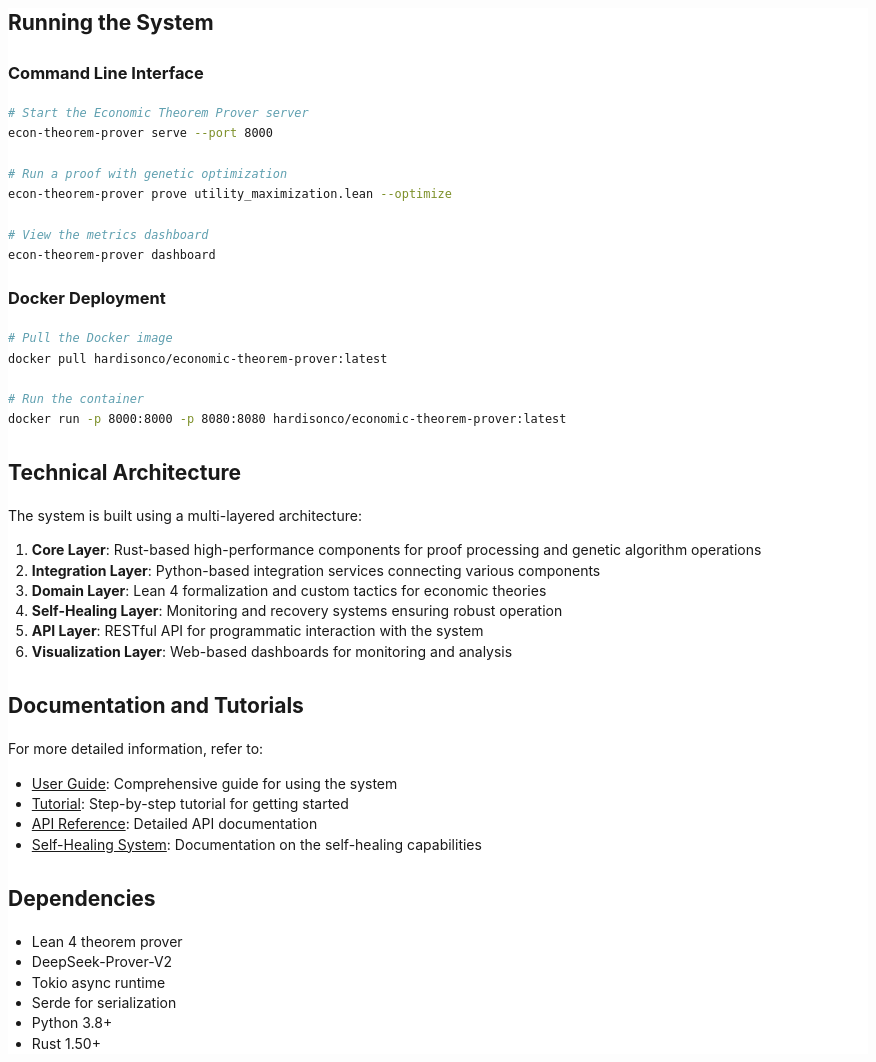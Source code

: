 ## Running the System

### Command Line Interface

```bash
# Start the Economic Theorem Prover server
econ-theorem-prover serve --port 8000

# Run a proof with genetic optimization
econ-theorem-prover prove utility_maximization.lean --optimize

# View the metrics dashboard
econ-theorem-prover dashboard
```

### Docker Deployment

```bash
# Pull the Docker image
docker pull hardisonco/economic-theorem-prover:latest

# Run the container
docker run -p 8000:8000 -p 8080:8080 hardisonco/economic-theorem-prover:latest
```

## Technical Architecture

The system is built using a multi-layered architecture:

1. **Core Layer**: Rust-based high-performance components for proof processing and genetic algorithm operations
2. **Integration Layer**: Python-based integration services connecting various components
3. **Domain Layer**: Lean 4 formalization and custom tactics for economic theories
4. **Self-Healing Layer**: Monitoring and recovery systems ensuring robust operation
5. **API Layer**: RESTful API for programmatic interaction with the system
6. **Visualization Layer**: Web-based dashboards for monitoring and analysis

## Documentation and Tutorials

For more detailed information, refer to:

- [User Guide](USER-GUIDE-ECONOMIC-THEOREM-PROVING.md): Comprehensive guide for using the system
- [Tutorial](ECONOMIC-THEOREM-PROVING-TUTORIAL.md): Step-by-step tutorial for getting started
- [API Reference](API-REFERENCE.md): Detailed API documentation
- [Self-Healing System](SELF-HEALING-SYSTEM.md): Documentation on the self-healing capabilities

## Dependencies

- Lean 4 theorem prover
- DeepSeek-Prover-V2
- Tokio async runtime
- Serde for serialization
- Python 3.8+
- Rust 1.50+
